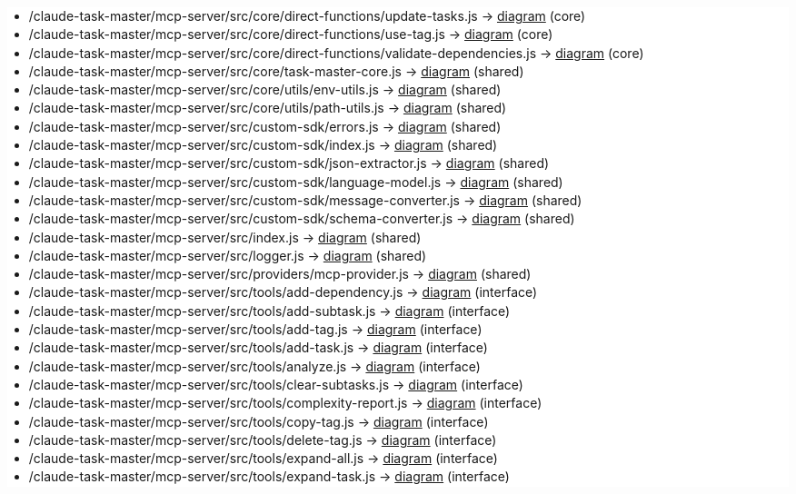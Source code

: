 - /claude-task-master/mcp-server/src/core/direct-functions/update-tasks.js → [diagram](/project-overlord-context/Mermaid-Diagrams/Core-Implementation-Layer/mcp-server/src/core/direct-functions/update-tasks.js_diagram.mmd) (core)
- /claude-task-master/mcp-server/src/core/direct-functions/use-tag.js → [diagram](/project-overlord-context/Mermaid-Diagrams/Core-Implementation-Layer/mcp-server/src/core/direct-functions/use-tag.js_diagram.mmd) (core)
- /claude-task-master/mcp-server/src/core/direct-functions/validate-dependencies.js → [diagram](/project-overlord-context/Mermaid-Diagrams/Core-Implementation-Layer/mcp-server/src/core/direct-functions/validate-dependencies.js_diagram.mmd) (core)
- /claude-task-master/mcp-server/src/core/task-master-core.js → [diagram](/project-overlord-context/Mermaid-Diagrams/Shared-Infrastructure-Layer/mcp-server/src/core/task-master-core.js_diagram.mmd) (shared)
- /claude-task-master/mcp-server/src/core/utils/env-utils.js → [diagram](/project-overlord-context/Mermaid-Diagrams/Shared-Infrastructure-Layer/mcp-server/src/core/utils/env-utils.js_diagram.mmd) (shared)
- /claude-task-master/mcp-server/src/core/utils/path-utils.js → [diagram](/project-overlord-context/Mermaid-Diagrams/Shared-Infrastructure-Layer/mcp-server/src/core/utils/path-utils.js_diagram.mmd) (shared)
- /claude-task-master/mcp-server/src/custom-sdk/errors.js → [diagram](/project-overlord-context/Mermaid-Diagrams/Shared-Infrastructure-Layer/mcp-server/src/custom-sdk/errors.js_diagram.mmd) (shared)
- /claude-task-master/mcp-server/src/custom-sdk/index.js → [diagram](/project-overlord-context/Mermaid-Diagrams/Shared-Infrastructure-Layer/mcp-server/src/custom-sdk/index.js_diagram.mmd) (shared)
- /claude-task-master/mcp-server/src/custom-sdk/json-extractor.js → [diagram](/project-overlord-context/Mermaid-Diagrams/Shared-Infrastructure-Layer/mcp-server/src/custom-sdk/json-extractor.js_diagram.mmd) (shared)
- /claude-task-master/mcp-server/src/custom-sdk/language-model.js → [diagram](/project-overlord-context/Mermaid-Diagrams/Shared-Infrastructure-Layer/mcp-server/src/custom-sdk/language-model.js_diagram.mmd) (shared)
- /claude-task-master/mcp-server/src/custom-sdk/message-converter.js → [diagram](/project-overlord-context/Mermaid-Diagrams/Shared-Infrastructure-Layer/mcp-server/src/custom-sdk/message-converter.js_diagram.mmd) (shared)
- /claude-task-master/mcp-server/src/custom-sdk/schema-converter.js → [diagram](/project-overlord-context/Mermaid-Diagrams/Shared-Infrastructure-Layer/mcp-server/src/custom-sdk/schema-converter.js_diagram.mmd) (shared)
- /claude-task-master/mcp-server/src/index.js → [diagram](/project-overlord-context/Mermaid-Diagrams/Shared-Infrastructure-Layer/mcp-server/src/index.js_diagram.mmd) (shared)
- /claude-task-master/mcp-server/src/logger.js → [diagram](/project-overlord-context/Mermaid-Diagrams/Shared-Infrastructure-Layer/mcp-server/src/logger.js_diagram.mmd) (shared)
- /claude-task-master/mcp-server/src/providers/mcp-provider.js → [diagram](/project-overlord-context/Mermaid-Diagrams/Shared-Infrastructure-Layer/mcp-server/src/providers/mcp-provider.js_diagram.mmd) (shared)
- /claude-task-master/mcp-server/src/tools/add-dependency.js → [diagram](/project-overlord-context/Mermaid-Diagrams/Interface-Layer/mcp-server/src/tools/add-dependency.js_diagram.mmd) (interface)
- /claude-task-master/mcp-server/src/tools/add-subtask.js → [diagram](/project-overlord-context/Mermaid-Diagrams/Interface-Layer/mcp-server/src/tools/add-subtask.js_diagram.mmd) (interface)
- /claude-task-master/mcp-server/src/tools/add-tag.js → [diagram](/project-overlord-context/Mermaid-Diagrams/Interface-Layer/mcp-server/src/tools/add-tag.js_diagram.mmd) (interface)
- /claude-task-master/mcp-server/src/tools/add-task.js → [diagram](/project-overlord-context/Mermaid-Diagrams/Interface-Layer/mcp-server/src/tools/add-task.js_diagram.mmd) (interface)
- /claude-task-master/mcp-server/src/tools/analyze.js → [diagram](/project-overlord-context/Mermaid-Diagrams/Interface-Layer/mcp-server/src/tools/analyze.js_diagram.mmd) (interface)
- /claude-task-master/mcp-server/src/tools/clear-subtasks.js → [diagram](/project-overlord-context/Mermaid-Diagrams/Interface-Layer/mcp-server/src/tools/clear-subtasks.js_diagram.mmd) (interface)
- /claude-task-master/mcp-server/src/tools/complexity-report.js → [diagram](/project-overlord-context/Mermaid-Diagrams/Interface-Layer/mcp-server/src/tools/complexity-report.js_diagram.mmd) (interface)
- /claude-task-master/mcp-server/src/tools/copy-tag.js → [diagram](/project-overlord-context/Mermaid-Diagrams/Interface-Layer/mcp-server/src/tools/copy-tag.js_diagram.mmd) (interface)
- /claude-task-master/mcp-server/src/tools/delete-tag.js → [diagram](/project-overlord-context/Mermaid-Diagrams/Interface-Layer/mcp-server/src/tools/delete-tag.js_diagram.mmd) (interface)
- /claude-task-master/mcp-server/src/tools/expand-all.js → [diagram](/project-overlord-context/Mermaid-Diagrams/Interface-Layer/mcp-server/src/tools/expand-all.js_diagram.mmd) (interface)
- /claude-task-master/mcp-server/src/tools/expand-task.js → [diagram](/project-overlord-context/Mermaid-Diagrams/Interface-Layer/mcp-server/src/tools/expand-task.js_diagram.mmd) (interface)